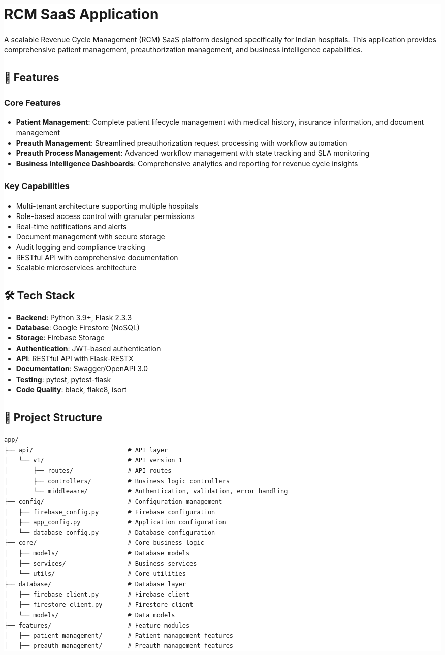 # RCM SaaS Application

A scalable Revenue Cycle Management (RCM) SaaS platform designed specifically for Indian hospitals. This application provides comprehensive patient management, preauthorization management, and business intelligence capabilities.

## 🏥 Features

### Core Features
- **Patient Management**: Complete patient lifecycle management with medical history, insurance information, and document management
- **Preauth Management**: Streamlined preauthorization request processing with workflow automation
- **Preauth Process Management**: Advanced workflow management with state tracking and SLA monitoring
- **Business Intelligence Dashboards**: Comprehensive analytics and reporting for revenue cycle insights

### Key Capabilities
- Multi-tenant architecture supporting multiple hospitals
- Role-based access control with granular permissions
- Real-time notifications and alerts
- Document management with secure storage
- Audit logging and compliance tracking
- RESTful API with comprehensive documentation
- Scalable microservices architecture

## 🛠️ Tech Stack

- **Backend**: Python 3.9+, Flask 2.3.3
- **Database**: Google Firestore (NoSQL)
- **Storage**: Firebase Storage
- **Authentication**: JWT-based authentication
- **API**: RESTful API with Flask-RESTX
- **Documentation**: Swagger/OpenAPI 3.0
- **Testing**: pytest, pytest-flask
- **Code Quality**: black, flake8, isort

## 📁 Project Structure

```
app/
├── api/                          # API layer
│   └── v1/                       # API version 1
│       ├── routes/               # API routes
│       ├── controllers/          # Business logic controllers
│       └── middleware/           # Authentication, validation, error handling
├── config/                       # Configuration management
│   ├── firebase_config.py        # Firebase configuration
│   ├── app_config.py             # Application configuration
│   └── database_config.py        # Database configuration
├── core/                         # Core business logic
│   ├── models/                   # Database models
│   ├── services/                 # Business services
│   └── utils/                    # Core utilities
├── database/                     # Database layer
│   ├── firebase_client.py        # Firebase client
│   ├── firestore_client.py       # Firestore client
│   └── models/                   # Data models
├── features/                     # Feature modules
│   ├── patient_management/       # Patient management features
│   ├── preauth_management/       # Preauth management features
```